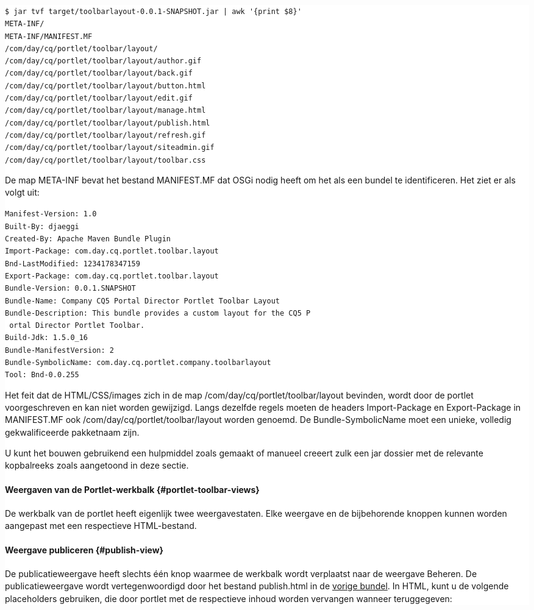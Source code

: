 ```xml
$ jar tvf target/toolbarlayout-0.0.1-SNAPSHOT.jar | awk '{print $8}'
META-INF/
META-INF/MANIFEST.MF
/com/day/cq/portlet/toolbar/layout/
/com/day/cq/portlet/toolbar/layout/author.gif
/com/day/cq/portlet/toolbar/layout/back.gif
/com/day/cq/portlet/toolbar/layout/button.html
/com/day/cq/portlet/toolbar/layout/edit.gif
/com/day/cq/portlet/toolbar/layout/manage.html
/com/day/cq/portlet/toolbar/layout/publish.html
/com/day/cq/portlet/toolbar/layout/refresh.gif
/com/day/cq/portlet/toolbar/layout/siteadmin.gif
/com/day/cq/portlet/toolbar/layout/toolbar.css
```

De map META-INF bevat het bestand MANIFEST.MF dat OSGi nodig heeft om het als een bundel te identificeren. Het ziet er als volgt uit:

```xml
Manifest-Version: 1.0
Built-By: djaeggi
Created-By: Apache Maven Bundle Plugin
Import-Package: com.day.cq.portlet.toolbar.layout
Bnd-LastModified: 1234178347159
Export-Package: com.day.cq.portlet.toolbar.layout
Bundle-Version: 0.0.1.SNAPSHOT
Bundle-Name: Company CQ5 Portal Director Portlet Toolbar Layout
Bundle-Description: This bundle provides a custom layout for the CQ5 P
 ortal Director Portlet Toolbar.
Build-Jdk: 1.5.0_16
Bundle-ManifestVersion: 2
Bundle-SymbolicName: com.day.cq.portlet.company.toolbarlayout
Tool: Bnd-0.0.255
```

Het feit dat de HTML/CSS/images zich in de map /com/day/cq/portlet/toolbar/layout bevinden, wordt door de portlet voorgeschreven en kan niet worden gewijzigd. Langs dezelfde regels moeten de headers Import-Package en Export-Package in MANIFEST.MF ook /com/day/cq/portlet/toolbar/layout worden genoemd. De Bundle-SymbolicName moet een unieke, volledig gekwalificeerde pakketnaam zijn.

U kunt het bouwen gebruikend een hulpmiddel zoals gemaakt of manueel creeert zulk een jar dossier met de relevante kopbalreeks zoals aangetoond in deze sectie.

#### Weergaven van de Portlet-werkbalk {#portlet-toolbar-views}

De werkbalk van de portlet heeft eigenlijk twee weergavestaten. Elke weergave en de bijbehorende knoppen kunnen worden aangepast met een respectieve HTML-bestand.

#### Weergave publiceren {#publish-view}

De publicatieweergave heeft slechts één knop waarmee de werkbalk wordt verplaatst naar de weergave Beheren. De publicatieweergave wordt vertegenwoordigd door het bestand publish.html in de [vorige bundel](/help/sites-deploying/configuring-osgi.md). In HTML, kunt u de volgende placeholders gebruiken, die door portlet met de respectieve inhoud worden vervangen wanneer teruggegeven:

